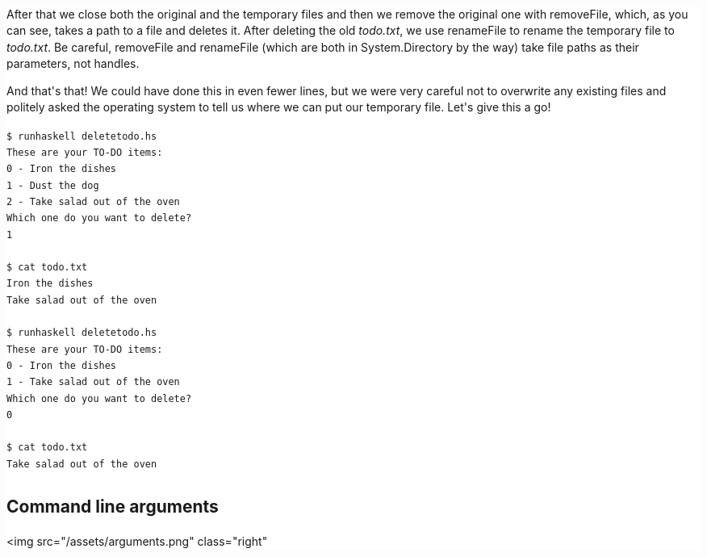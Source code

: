 
After that we close both the original and the temporary files and then
we remove the original one with
<span class="label function">removeFile</span>, which, as you can see,
takes a path to a file and deletes it. After deleting the old
*todo.txt*, we use <span class="label function">renameFile</span> to
rename the temporary file to *todo.txt*. Be careful,
<span class="fixed">removeFile</span> and
<span class="fixed">renameFile</span> (which are both in
<span class="fixed">System.Directory</span> by the way) take file paths
as their parameters, not handles.

And that's that! We could have done this in even fewer lines, but we
were very careful not to overwrite any existing files and politely asked
the operating system to tell us where we can put our temporary file.
Let's give this a go!

``` plain
$ runhaskell deletetodo.hs
These are your TO-DO items:
0 - Iron the dishes
1 - Dust the dog
2 - Take salad out of the oven
Which one do you want to delete?
1

$ cat todo.txt
Iron the dishes
Take salad out of the oven

$ runhaskell deletetodo.hs
These are your TO-DO items:
0 - Iron the dishes
1 - Take salad out of the oven
Which one do you want to delete?
0

$ cat todo.txt
Take salad out of the oven
```

<span id="command-line-arguments"></span>

## Command line arguments

<img src="/assets/arguments.png" class="right"